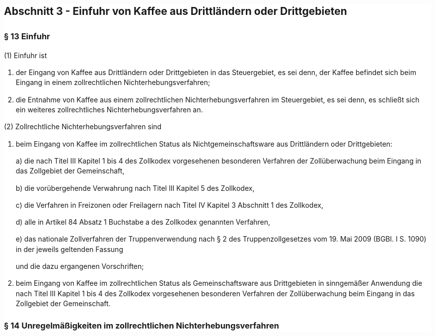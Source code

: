 
## Abschnitt 3 - Einfuhr von Kaffee aus Drittländern oder Drittgebieten


### § 13 Einfuhr

(1) Einfuhr ist

1.  der Eingang von Kaffee aus Drittländern oder Drittgebieten in das
    Steuergebiet, es sei denn, der Kaffee befindet sich beim Eingang in
    einem zollrechtlichen Nichterhebungsverfahren;


2.  die Entnahme von Kaffee aus einem zollrechtlichen
    Nichterhebungsverfahren im Steuergebiet, es sei denn, es schließt sich
    ein weiteres zollrechtliches Nichterhebungsverfahren an.




(2) Zollrechtliche Nichterhebungsverfahren sind

1.  beim Eingang von Kaffee im zollrechtlichen Status als
    Nichtgemeinschaftsware aus Drittländern oder Drittgebieten:

    a)  die nach Titel III Kapitel 1 bis 4 des Zollkodex vorgesehenen
        besonderen Verfahren der Zollüberwachung beim Eingang in das
        Zollgebiet der Gemeinschaft,


    b)  die vorübergehende Verwahrung nach Titel III Kapitel 5 des Zollkodex,


    c)  die Verfahren in Freizonen oder Freilagern nach Titel IV Kapitel 3
        Abschnitt 1 des Zollkodex,


    d)  alle in Artikel 84 Absatz 1 Buchstabe a des Zollkodex genannten
        Verfahren,


    e)  das nationale Zollverfahren der Truppenverwendung nach § 2 des
        Truppenzollgesetzes vom 19. Mai 2009 (BGBl. I S. 1090) in der jeweils
        geltenden Fassung



    und die dazu ergangenen Vorschriften;


2.  beim Eingang von Kaffee im zollrechtlichen Status als
    Gemeinschaftsware aus Drittgebieten in sinngemäßer Anwendung die nach
    Titel III Kapitel 1 bis 4 des Zollkodex vorgesehenen besonderen
    Verfahren der Zollüberwachung beim Eingang in das Zollgebiet der
    Gemeinschaft.





### § 14 Unregelmäßigkeiten im zollrechtlichen Nichterhebungsverfahren
